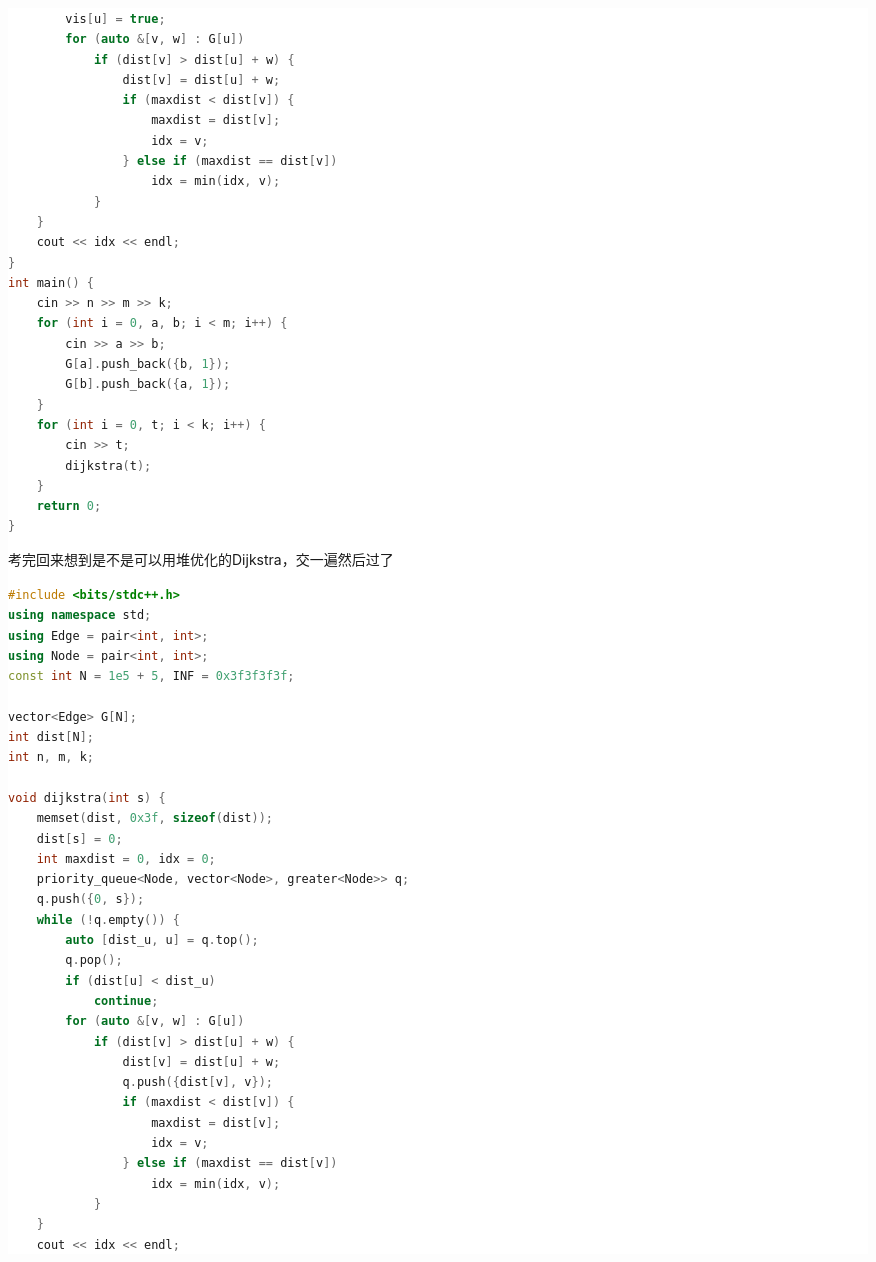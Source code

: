 ```cpp
        vis[u] = true;
        for (auto &[v, w] : G[u])
            if (dist[v] > dist[u] + w) {
                dist[v] = dist[u] + w;
                if (maxdist < dist[v]) {
                    maxdist = dist[v];
                    idx = v;
                } else if (maxdist == dist[v])
                    idx = min(idx, v);
            }
    }
    cout << idx << endl;
}
int main() {
    cin >> n >> m >> k;
    for (int i = 0, a, b; i < m; i++) {
        cin >> a >> b;
        G[a].push_back({b, 1});
        G[b].push_back({a, 1});
    }
    for (int i = 0, t; i < k; i++) {
        cin >> t;
        dijkstra(t);
    }
    return 0;
}
```

考完回来想到是不是可以用堆优化的Dijkstra，交一遍然后过了

```cpp
#include <bits/stdc++.h>
using namespace std;
using Edge = pair<int, int>;
using Node = pair<int, int>;
const int N = 1e5 + 5, INF = 0x3f3f3f3f;

vector<Edge> G[N];
int dist[N];
int n, m, k;

void dijkstra(int s) {
    memset(dist, 0x3f, sizeof(dist));
    dist[s] = 0;
    int maxdist = 0, idx = 0;
    priority_queue<Node, vector<Node>, greater<Node>> q;
    q.push({0, s});
    while (!q.empty()) {
        auto [dist_u, u] = q.top();
        q.pop();
        if (dist[u] < dist_u)
            continue;
        for (auto &[v, w] : G[u])
            if (dist[v] > dist[u] + w) {
                dist[v] = dist[u] + w;
                q.push({dist[v], v});
                if (maxdist < dist[v]) {
                    maxdist = dist[v];
                    idx = v;
                } else if (maxdist == dist[v])
                    idx = min(idx, v);
            }
    }
    cout << idx << endl;
```